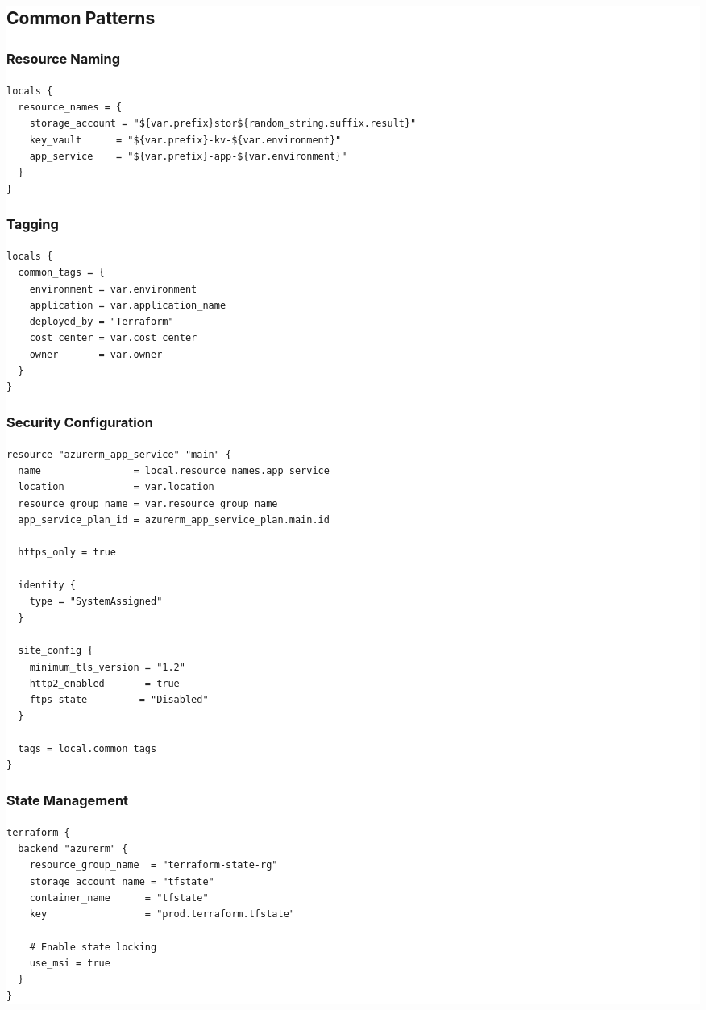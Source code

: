 ## Common Patterns

### Resource Naming
```hcl
locals {
  resource_names = {
    storage_account = "${var.prefix}stor${random_string.suffix.result}"
    key_vault      = "${var.prefix}-kv-${var.environment}"
    app_service    = "${var.prefix}-app-${var.environment}"
  }
}
```

### Tagging
```hcl
locals {
  common_tags = {
    environment = var.environment
    application = var.application_name
    deployed_by = "Terraform"
    cost_center = var.cost_center
    owner       = var.owner
  }
}
```

### Security Configuration
```hcl
resource "azurerm_app_service" "main" {
  name                = local.resource_names.app_service
  location            = var.location
  resource_group_name = var.resource_group_name
  app_service_plan_id = azurerm_app_service_plan.main.id
  
  https_only = true
  
  identity {
    type = "SystemAssigned"
  }
  
  site_config {
    minimum_tls_version = "1.2"
    http2_enabled       = true
    ftps_state         = "Disabled"
  }
  
  tags = local.common_tags
}
```

### State Management
```hcl
terraform {
  backend "azurerm" {
    resource_group_name  = "terraform-state-rg"
    storage_account_name = "tfstate"
    container_name      = "tfstate"
    key                 = "prod.terraform.tfstate"
    
    # Enable state locking
    use_msi = true
  }
}
```